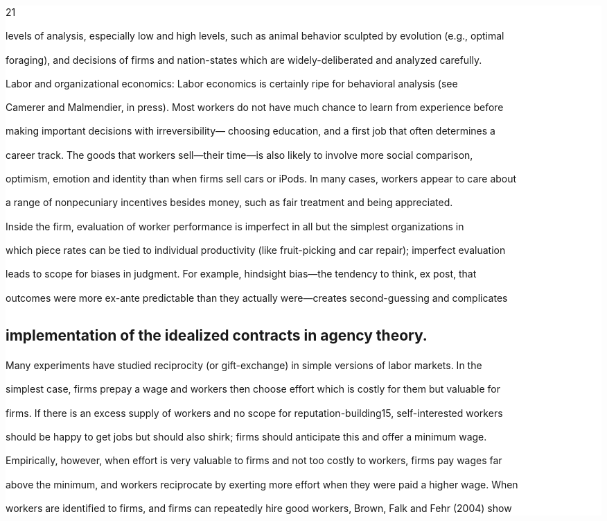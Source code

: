 21

levels of analysis, especially low and high levels, such as animal behavior sculpted by evolution (e.g., optimal

foraging), and decisions of firms and nation-states which are widely-deliberated and analyzed carefully.

Labor and organizational economics: Labor economics is certainly ripe for behavioral analysis (see

Camerer and Malmendier, in press). Most workers do not have much chance to learn from experience before

making important decisions with irreversibility— choosing education, and a first job that often determines a

career track. The goods that workers sell—their time—is also likely to involve more social comparison,

optimism, emotion and identity than when firms sell cars or iPods. In many cases, workers appear to care about

a range of nonpecuniary incentives besides money, such as fair treatment and being appreciated.

Inside the firm, evaluation of worker performance is imperfect in all but the simplest organizations in

which piece rates can be tied to individual productivity (like fruit-picking and car repair); imperfect evaluation

leads to scope for biases in judgment. For example, hindsight bias—the tendency to think, ex post, that

outcomes were more ex-ante predictable than they actually were—creates second-guessing and complicates

## implementation of the idealized contracts in agency theory.

Many experiments have studied reciprocity (or gift-exchange) in simple versions of labor markets. In the

simplest case, firms prepay a wage and workers then choose effort which is costly for them but valuable for

firms. If there is an excess supply of workers and no scope for reputation-building15, self-interested workers

should be happy to get jobs but should also shirk; firms should anticipate this and offer a minimum wage.

Empirically, however, when effort is very valuable to firms and not too costly to workers, firms pay wages far

above the minimum, and workers reciprocate by exerting more effort when they were paid a higher wage. When

workers are identified to firms, and firms can repeatedly hire good workers, Brown, Falk and Fehr (2004) show
